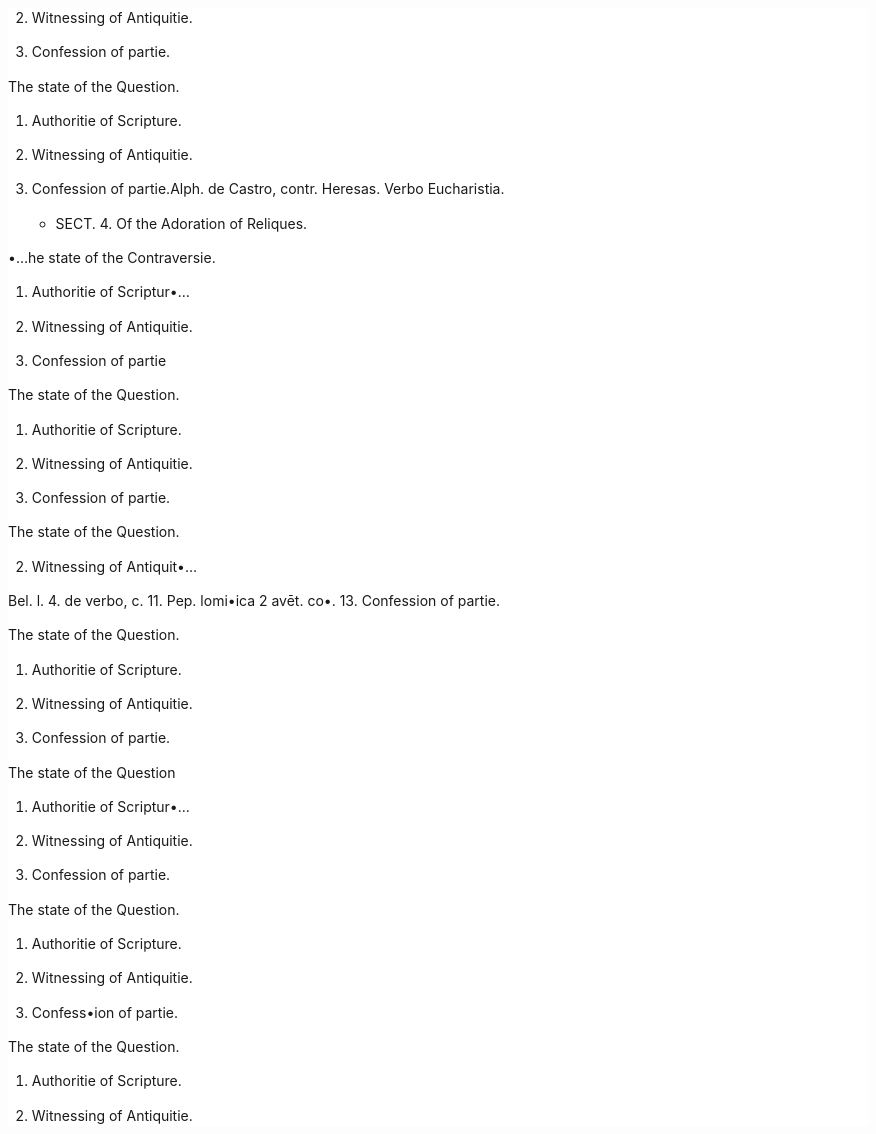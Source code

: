 2. Witnessing of Antiquitie.

3. Confession of partie.

The state of the Question.

1. Authoritie of Scripture.

2. Witnessing of Antiquitie.

3. Confession of partie.Alph. de Castro, contr. Heresas. Verbo Eucharistia.

      * SECT. 4. Of the Adoration of Reliques.

•…he state of the Contraversie.

1. Authoritie of Scriptur•…

2. Witnessing of Antiquitie.

3. Confession of partie

The state of the Question.

1. Authoritie of Scripture.

2. Witnessing of Antiquitie.

3. Confession of partie.

The state of the Question.

2. Witnessing of Antiquit•…

Bel. l. 4. de verbo, c. 11. Pep. lomi•ica 2 avēt. co•. 13. Confession of partie.

The state of the Question.

1. Authoritie of Scripture.

2. Witnessing of Antiquitie.

3. Confession of partie.

The state of the Question

1. Authoritie of Scriptur•…

2. Witnessing of Antiquitie.

3. Confession of partie.

The state of the Question.

1. Authoritie of Scripture.

2. Witnessing of Antiquitie.

3. Confess•ion of partie.

The state of the Question.

1. Authoritie of Scripture.

2. Witnessing of Antiquitie.

